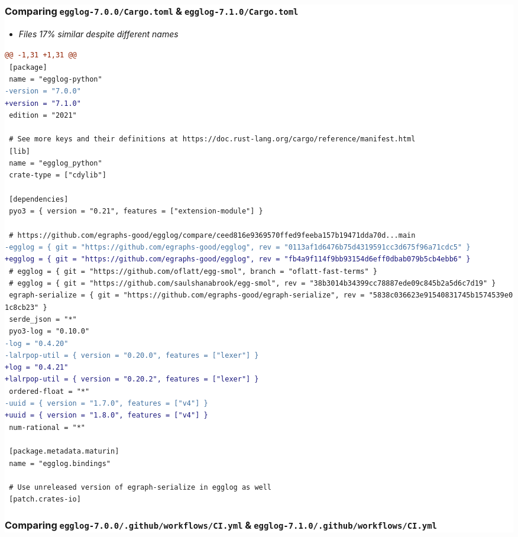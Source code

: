 ### Comparing `egglog-7.0.0/Cargo.toml` & `egglog-7.1.0/Cargo.toml`

 * *Files 17% similar despite different names*

```diff
@@ -1,31 +1,31 @@
 [package]
 name = "egglog-python"
-version = "7.0.0"
+version = "7.1.0"
 edition = "2021"
 
 # See more keys and their definitions at https://doc.rust-lang.org/cargo/reference/manifest.html
 [lib]
 name = "egglog_python"
 crate-type = ["cdylib"]
 
 [dependencies]
 pyo3 = { version = "0.21", features = ["extension-module"] }
 
 # https://github.com/egraphs-good/egglog/compare/ceed816e9369570ffed9feeba157b19471dda70d...main
-egglog = { git = "https://github.com/egraphs-good/egglog", rev = "0113af1d6476b75d4319591cc3d675f96a71cdc5" }
+egglog = { git = "https://github.com/egraphs-good/egglog", rev = "fb4a9f114f9bb93154d6eff0dbab079b5cb4ebb6" }
 # egglog = { git = "https://github.com/oflatt/egg-smol", branch = "oflatt-fast-terms" }
 # egglog = { git = "https://github.com/saulshanabrook/egg-smol", rev = "38b3014b34399cc78887ede09c845b2a5d6c7d19" }
 egraph-serialize = { git = "https://github.com/egraphs-good/egraph-serialize", rev = "5838c036623e91540831745b1574539e01c8cb23" }
 serde_json = "*"
 pyo3-log = "0.10.0"
-log = "0.4.20"
-lalrpop-util = { version = "0.20.0", features = ["lexer"] }
+log = "0.4.21"
+lalrpop-util = { version = "0.20.2", features = ["lexer"] }
 ordered-float = "*"
-uuid = { version = "1.7.0", features = ["v4"] }
+uuid = { version = "1.8.0", features = ["v4"] }
 num-rational = "*"
 
 [package.metadata.maturin]
 name = "egglog.bindings"
 
 # Use unreleased version of egraph-serialize in egglog as well
 [patch.crates-io]
```

### Comparing `egglog-7.0.0/.github/workflows/CI.yml` & `egglog-7.1.0/.github/workflows/CI.yml`
